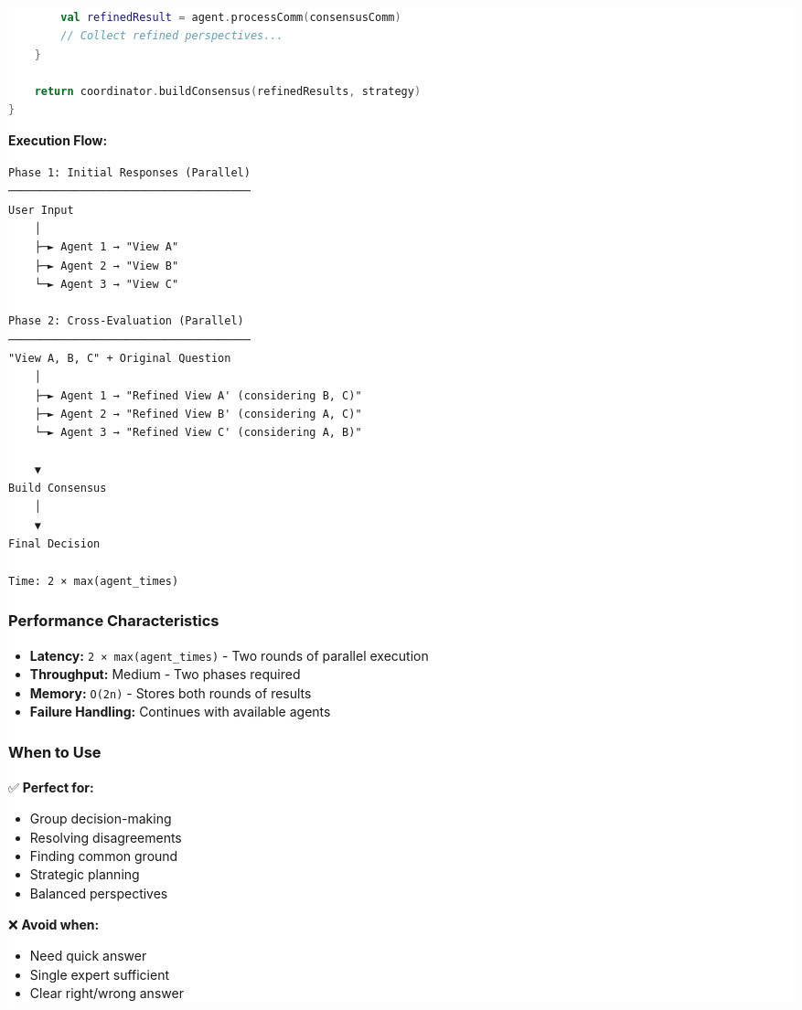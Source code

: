 ```kotlin
        val refinedResult = agent.processComm(consensusComm)
        // Collect refined perspectives...
    }

    return coordinator.buildConsensus(refinedResults, strategy)
}
```

**Execution Flow:**

```
Phase 1: Initial Responses (Parallel)
─────────────────────────────────────
User Input
    │
    ├─► Agent 1 → "View A"
    ├─► Agent 2 → "View B"
    └─► Agent 3 → "View C"

Phase 2: Cross-Evaluation (Parallel)
─────────────────────────────────────
"View A, B, C" + Original Question
    │
    ├─► Agent 1 → "Refined View A' (considering B, C)"
    ├─► Agent 2 → "Refined View B' (considering A, C)"
    └─► Agent 3 → "Refined View C' (considering A, B)"

    ▼
Build Consensus
    │
    ▼
Final Decision

Time: 2 × max(agent_times)
```

### Performance Characteristics

- **Latency:** `2 × max(agent_times)` - Two rounds of parallel execution
- **Throughput:** Medium - Two phases required
- **Memory:** `O(2n)` - Stores both rounds of results
- **Failure Handling:** Continues with available agents

### When to Use

✅ **Perfect for:**
- Group decision-making
- Resolving disagreements
- Finding common ground
- Strategic planning
- Balanced perspectives

❌ **Avoid when:**
- Need quick answer
- Single expert sufficient
- Clear right/wrong answer
